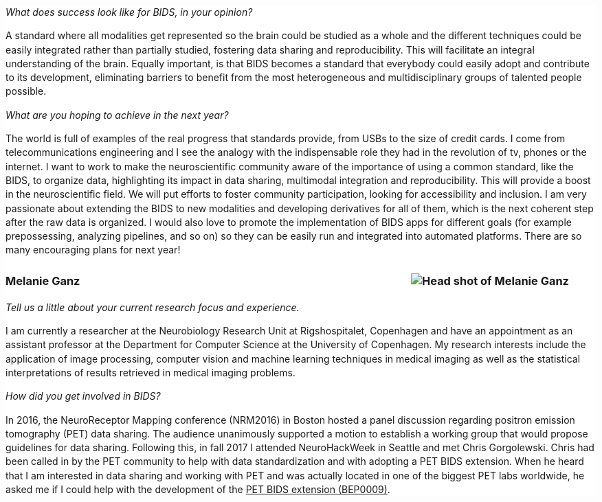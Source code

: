 _What does success look like for BIDS, in your opinion?_

A standard where all modalities get represented so the brain could be studied as a whole and the different techniques could be easily integrated rather than partially studied, fostering data sharing and reproducibility.
This will facilitate an integral understanding of the brain.
Equally important, is that BIDS becomes a standard that everybody could easily adopt and contribute to its development, eliminating barriers to benefit from the most heterogeneous and multidisciplinary groups of talented people possible.

_What are you hoping to achieve in the next year?_

The world is full of examples of the real progress that standards provide, from USBs to the size of credit cards.
I come from telecommunications engineering and I see the analogy with the indispensable role they had in the revolution of tv, phones or the internet.
I want to work to make the neuroscientific community aware of the importance of using a common standard, like the BIDS, to organize data, highlighting its impact in data sharing, multimodal integration and reproducibility.
This will provide a boost in the neuroscientific field. We will put efforts to foster community participation, looking for accessibility and inclusion.
I am very passionate about extending the BIDS to new modalities and developing derivatives for all of them, which is the next coherent step after the raw data is organized.
I would also love to promote the implementation of BIDS apps for different goals (for example prepossessing, analyzing pipelines, and so on) so they can be easily run and integrated into automated platforms.
There are so many encouraging plans for next year!

### Melanie Ganz <img src="/assets/img/2019-12-31/MelanieGanz.png" alt="Head shot of Melanie Ganz" width="250" align="right" hspace="20"/>

_Tell us a little about your current research focus and experience._

I am currently a researcher at the Neurobiology Research Unit at Rigshospitalet, Copenhagen and have an appointment as an assistant professor at the Department for Computer Science at the University of Copenhagen.
My research interests include the application of image processing, computer vision and machine learning techniques in medical imaging as well as the statistical interpretations of results retrieved in medical imaging problems.

_How did you get involved in BIDS?_

In 2016, the NeuroReceptor Mapping conference (NRM2016) in Boston hosted a panel discussion regarding positron emission tomography (PET) data sharing.
The audience unanimously supported a motion to establish a working group that would propose guidelines for data sharing. Following this, in fall 2017 I attended NeuroHackWeek in Seattle and met Chris Gorgolewski.
Chris had been called in by the PET community to help with data standardization and with adopting a PET BIDS extension.
When he heard that I am interested in data sharing and working with PET and was actually located in one of the biggest PET labs worldwide, he asked me if I could help with the development of the [PET BIDS extension (BEP0009)](https://docs.google.com/document/d/1mqMLnxVdLwZjDd4ZiWFqjEAmOmfcModA_R535v3eQs0/edit).
